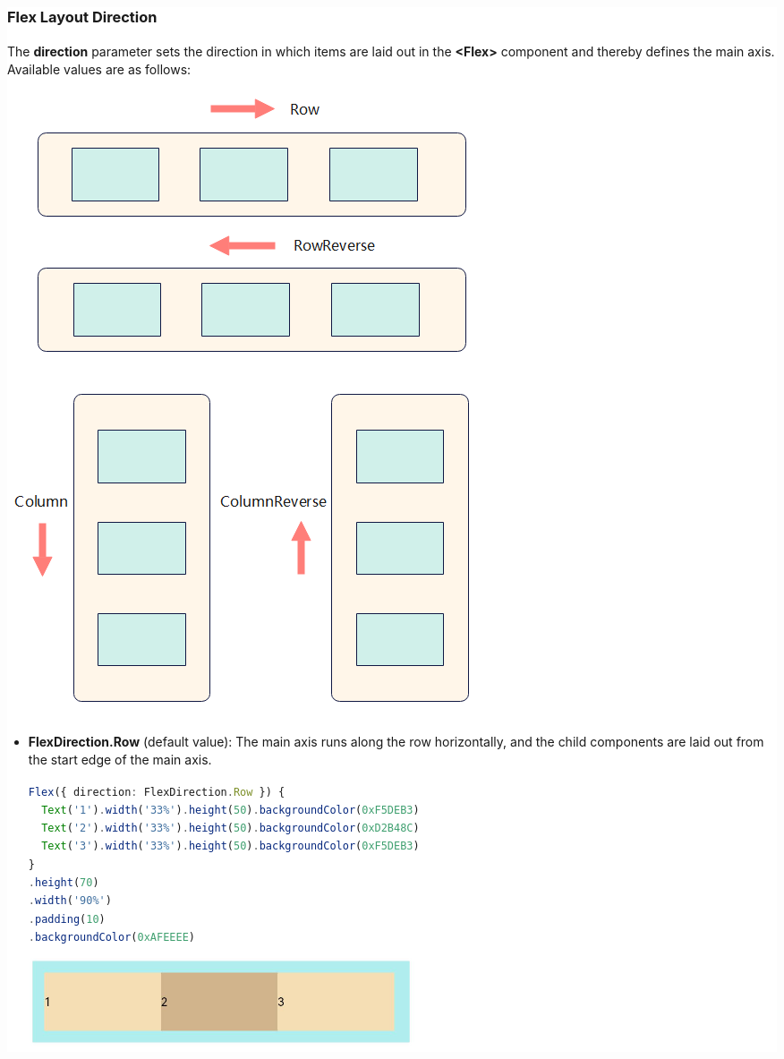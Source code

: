 

### Flex Layout Direction
The **direction** parameter sets the direction in which items are laid out in the **\<Flex>** component and thereby defines the main axis. Available values are as follows:

![](figures/direction.png)

- **FlexDirection.Row** (default value): The main axis runs along the row horizontally, and the child components are laid out from the start edge of the main axis.

    ```ts
    Flex({ direction: FlexDirection.Row }) {
      Text('1').width('33%').height(50).backgroundColor(0xF5DEB3)
      Text('2').width('33%').height(50).backgroundColor(0xD2B48C)
      Text('3').width('33%').height(50).backgroundColor(0xF5DEB3)
    }
    .height(70)
    .width('90%')
    .padding(10)
    .backgroundColor(0xAFEEEE)
    ```
    ![en-us_image_0000001218579606](figures/en-us_image_0000001218579606.png)
